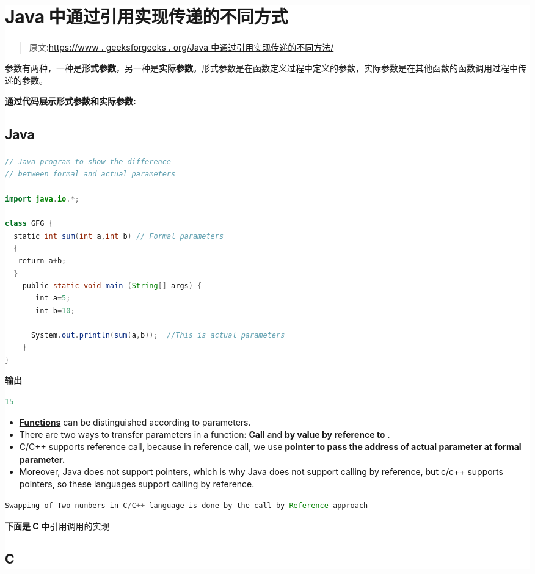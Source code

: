 # Java 中通过引用实现传递的不同方式

> 原文:[https://www . geeksforgeeks . org/Java 中通过引用实现传递的不同方法/](https://www.geeksforgeeks.org/different-ways-to-achieve-pass-by-reference-in-java/)

参数有两种，一种是**形式参数**，另一种是**实际参数**。形式参数是在函数定义过程中定义的参数，实际参数是在其他函数的函数调用过程中传递的参数。

**通过代码展示形式参数和实际参数:**

## Java

```java
// Java program to show the difference
// between formal and actual parameters

import java.io.*;

class GFG {
  static int sum(int a,int b) // Formal parameters
  { 
   return a+b;
  }
    public static void main (String[] args) {
       int a=5;
       int b=10;

      System.out.println(sum(a,b));  //This is actual parameters
    }
}
```

**输出**

```java
15
```

*   [**Functions**](https://www.geeksforgeeks.org/methods-in-java/) can be distinguished according to parameters.
*   There are two ways to transfer parameters in a function: **Call** and **by value by reference to** .
*   C/C++ supports reference call, because in reference call, we use **pointer to pass the address of actual parameter at formal parameter.**
*   Moreover, Java does not support pointers, which is why Java does not support calling by reference, but c/c++ supports pointers, so these languages support calling by reference.

```java
Swapping of Two numbers in C/C++ language is done by the call by Reference approach
```

**下面是 C** 中引用调用的实现

## C
